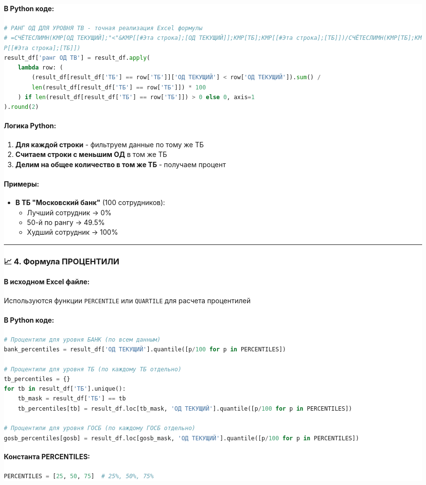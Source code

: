 #### **В Python коде:**
```python
# РАНГ ОД ДЛЯ УРОВНЯ TB - точная реализация Excel формулы
# =СЧЁТЕСЛИМН(КМР[ОД ТЕКУЩИЙ];"<"&КМР[[#Эта строка];[ОД ТЕКУЩИЙ]];КМР[ТБ];КМР[[#Эта строка];[ТБ]])/СЧЁТЕСЛИМН(КМР[ТБ];КМР[[#Эта строка];[ТБ]])
result_df['ранг ОД TB'] = result_df.apply(
    lambda row: (
        (result_df[result_df['ТБ'] == row['ТБ']]['ОД ТЕКУЩИЙ'] < row['ОД ТЕКУЩИЙ']).sum() /
        len(result_df[result_df['ТБ'] == row['ТБ']]) * 100
    ) if len(result_df[result_df['ТБ'] == row['ТБ']]) > 0 else 0, axis=1
).round(2)
```

#### **Логика Python:**
1. **Для каждой строки** - фильтруем данные по тому же ТБ
2. **Считаем строки с меньшим ОД** в том же ТБ
3. **Делим на общее количество в том же ТБ** - получаем процент

#### **Примеры:**
- **В ТБ "Московский банк"** (100 сотрудников):
  - Лучший сотрудник → 0%
  - 50-й по рангу → 49.5%
  - Худший сотрудник → 100%

---

### **📈 4. Формула ПРОЦЕНТИЛИ**

#### **В исходном Excel файле:**
Используются функции `PERCENTILE` или `QUARTILE` для расчета процентилей

#### **В Python коде:**
```python
# Процентили для уровня БАНК (по всем данным)
bank_percentiles = result_df['ОД ТЕКУЩИЙ'].quantile([p/100 for p in PERCENTILES])

# Процентили для уровня ТБ (по каждому ТБ отдельно)
tb_percentiles = {}
for tb in result_df['ТБ'].unique():
    tb_mask = result_df['ТБ'] == tb
    tb_percentiles[tb] = result_df.loc[tb_mask, 'ОД ТЕКУЩИЙ'].quantile([p/100 for p in PERCENTILES])

# Процентили для уровня ГОСБ (по каждому ГОСБ отдельно)
gosb_percentiles[gosb] = result_df.loc[gosb_mask, 'ОД ТЕКУЩИЙ'].quantile([p/100 for p in PERCENTILES])
```

#### **Константа PERCENTILES:**
```python
PERCENTILES = [25, 50, 75]  # 25%, 50%, 75%
```
